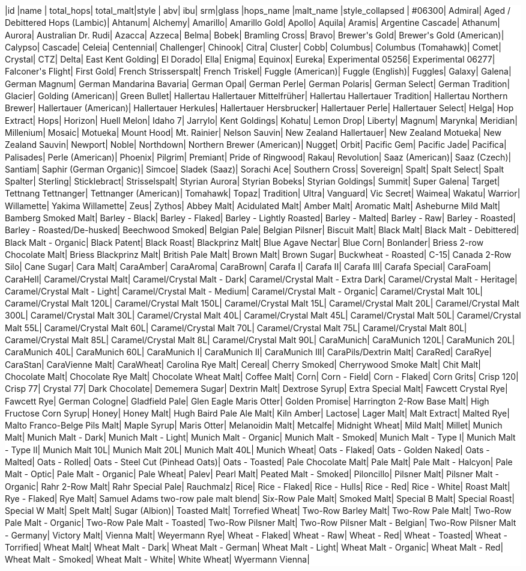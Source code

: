 |id     |name                                                         | total_hops| total_malt|style                                   |   abv|  ibu| srm|glass |hops_name                         |malt_name                                                   |style_collapsed | #06300| Admiral| Aged / Debittered Hops (Lambic)| Ahtanum| Alchemy| Amarillo| Amarillo Gold| Apollo| Aquila| Aramis| Argentine Cascade| Athanum| Aurora| Australian Dr. Rudi| Azacca| Azzeca| Belma| Bobek| Bramling Cross| Bravo| Brewer's Gold| Brewer's Gold (American)| Calypso| Cascade| Celeia| Centennial| Challenger| Chinook| Citra| Cluster| Cobb| Columbus| Columbus (Tomahawk)| Comet| Crystal| CTZ| Delta| East Kent Golding| El Dorado| Ella| Enigma| Equinox| Eureka| Experimental 05256| Experimental 06277| Falconer's Flight| First Gold| French Strisserspalt| French Triskel| Fuggle (American)| Fuggle (English)| Fuggles| Galaxy| Galena| German Magnum| German Mandarina Bavaria| German Opal| German Perle| German Polaris| German Select| German Tradition| Glacier| Golding (American)| Green Bullet| Hallertau Hallertauer Mittelfrüher| Hallertau Hallertauer Tradition| Hallertau Northern Brewer| Hallertauer (American)| Hallertauer Herkules| Hallertauer Hersbrucker| Hallertauer Perle| Hallertauer Select| Helga| Hop Extract| Hops| Horizon| Huell Melon| Idaho 7| Jarrylo| Kent Goldings| Kohatu| Lemon Drop| Liberty| Magnum| Marynka| Meridian| Millenium| Mosaic| Motueka| Mount Hood| Mt. Rainier| Nelson Sauvin| New Zealand Hallertauer| New Zealand Motueka| New Zealand Sauvin| Newport| Noble| Northdown| Northern Brewer (American)| Nugget| Orbit| Pacific Gem| Pacific Jade| Pacifica| Palisades| Perle (American)| Phoenix| Pilgrim| Premiant| Pride of Ringwood| Rakau| Revolution| Saaz (American)| Saaz (Czech)| Santiam| Saphir (German Organic)| Simcoe| Sladek (Saaz)| Sorachi Ace| Southern Cross| Sovereign| Spalt| Spalt Select| Spalt Spalter| Sterling| Sticklebract| Strisselspalt| Styrian Aurora| Styrian Bobeks| Styrian Goldings| Summit| Super Galena| Target| Tettnang Tettnanger| Tettnanger (American)| Tomahawk| Topaz| Tradition| Ultra| Vanguard| Vic Secret| Waimea| Wakatu| Warrior| Willamette| Yakima Willamette| Zeus| Zythos| Abbey Malt| Acidulated Malt| Amber Malt| Aromatic Malt| Asheburne Mild Malt| Bamberg Smoked Malt| Barley - Black| Barley - Flaked| Barley - Lightly Roasted| Barley - Malted| Barley - Raw| Barley - Roasted| Barley - Roasted/De-husked| Beechwood Smoked| Belgian Pale| Belgian Pilsner| Biscuit Malt| Black Malt| Black Malt - Debittered| Black Malt - Organic| Black Patent| Black Roast| Blackprinz Malt| Blue Agave Nectar| Blue Corn| Bonlander| Briess 2-row Chocolate Malt| Briess Blackprinz Malt| British Pale Malt| Brown Malt| Brown Sugar| Buckwheat - Roasted| C-15| Canada 2-Row Silo| Cane Sugar| Cara Malt| CaraAmber| CaraAroma| CaraBrown| Carafa I| Carafa II| Carafa III| Carafa Special| CaraFoam| CaraHell| Caramel/Crystal Malt| Caramel/Crystal Malt - Dark| Caramel/Crystal Malt - Extra Dark| Caramel/Crystal Malt - Heritage| Caramel/Crystal Malt - Light| Caramel/Crystal Malt - Medium| Caramel/Crystal Malt - Organic| Caramel/Crystal Malt 10L| Caramel/Crystal Malt 120L| Caramel/Crystal Malt 150L| Caramel/Crystal Malt 15L| Caramel/Crystal Malt 20L| Caramel/Crystal Malt 300L| Caramel/Crystal Malt 30L| Caramel/Crystal Malt 40L| Caramel/Crystal Malt 45L| Caramel/Crystal Malt 50L| Caramel/Crystal Malt 55L| Caramel/Crystal Malt 60L| Caramel/Crystal Malt 70L| Caramel/Crystal Malt 75L| Caramel/Crystal Malt 80L| Caramel/Crystal Malt 85L| Caramel/Crystal Malt 8L| Caramel/Crystal Malt 90L| CaraMunich| CaraMunich 120L| CaraMunich 20L| CaraMunich 40L| CaraMunich 60L| CaraMunich I| CaraMunich II| CaraMunich III| CaraPils/Dextrin Malt| CaraRed| CaraRye| CaraStan| CaraVienne Malt| CaraWheat| Carolina Rye Malt| Cereal| Cherry Smoked| Cherrywood Smoke Malt| Chit Malt| Chocolate Malt| Chocolate Rye Malt| Chocolate Wheat Malt| Coffee Malt| Corn| Corn - Field| Corn - Flaked| Corn Grits| Crisp 120| Crisp 77| Crystal 77| Dark Chocolate| Dememera Sugar| Dextrin Malt| Dextrose Syrup| Extra Special Malt| Fawcett Crystal Rye| Fawcett Rye| German Cologne| Gladfield Pale| Glen Eagle Maris Otter| Golden Promise| Harrington 2-Row Base Malt| High Fructose Corn Syrup| Honey| Honey Malt| Hugh Baird Pale Ale Malt| Kiln Amber| Lactose| Lager Malt| Malt Extract| Malted Rye| Malto Franco-Belge Pils Malt| Maple Syrup| Maris Otter| Melanoidin Malt| Metcalfe| Midnight Wheat| Mild Malt| Millet| Munich Malt| Munich Malt - Dark| Munich Malt - Light| Munich Malt - Organic| Munich Malt - Smoked| Munich Malt - Type I| Munich Malt - Type II| Munich Malt 10L| Munich Malt 20L| Munich Malt 40L| Munich Wheat| Oats - Flaked| Oats - Golden Naked| Oats - Malted| Oats - Rolled| Oats - Steel Cut (Pinhead Oats)| Oats - Toasted| Pale Chocolate Malt| Pale Malt| Pale Malt - Halcyon| Pale Malt - Optic| Pale Malt - Organic| Pale Wheat| Palev| Pearl Malt| Peated Malt - Smoked| Piloncillo| Pilsner Malt| Pilsner Malt - Organic| Rahr 2-Row Malt| Rahr Special Pale| Rauchmalz| Rice| Rice - Flaked| Rice - Hulls| Rice - Red| Rice - White| Roast Malt| Rye - Flaked| Rye Malt| Samuel Adams two-row pale malt blend| Six-Row Pale Malt| Smoked Malt| Special B Malt| Special Roast| Special W Malt| Spelt Malt| Sugar (Albion)| Toasted Malt| Torrefied Wheat| Two-Row Barley Malt| Two-Row Pale Malt| Two-Row Pale Malt - Organic| Two-Row Pale Malt - Toasted| Two-Row Pilsner Malt| Two-Row Pilsner Malt - Belgian| Two-Row Pilsner Malt - Germany| Victory Malt| Vienna Malt| Weyermann Rye| Wheat - Flaked| Wheat - Raw| Wheat - Red| Wheat - Toasted| Wheat - Torrified| Wheat Malt| Wheat Malt - Dark| Wheat Malt - German| Wheat Malt - Light| Wheat Malt - Organic| Wheat Malt - Red| Wheat Malt - Smoked| Wheat Malt - White| White Wheat| Wyermann Vienna|